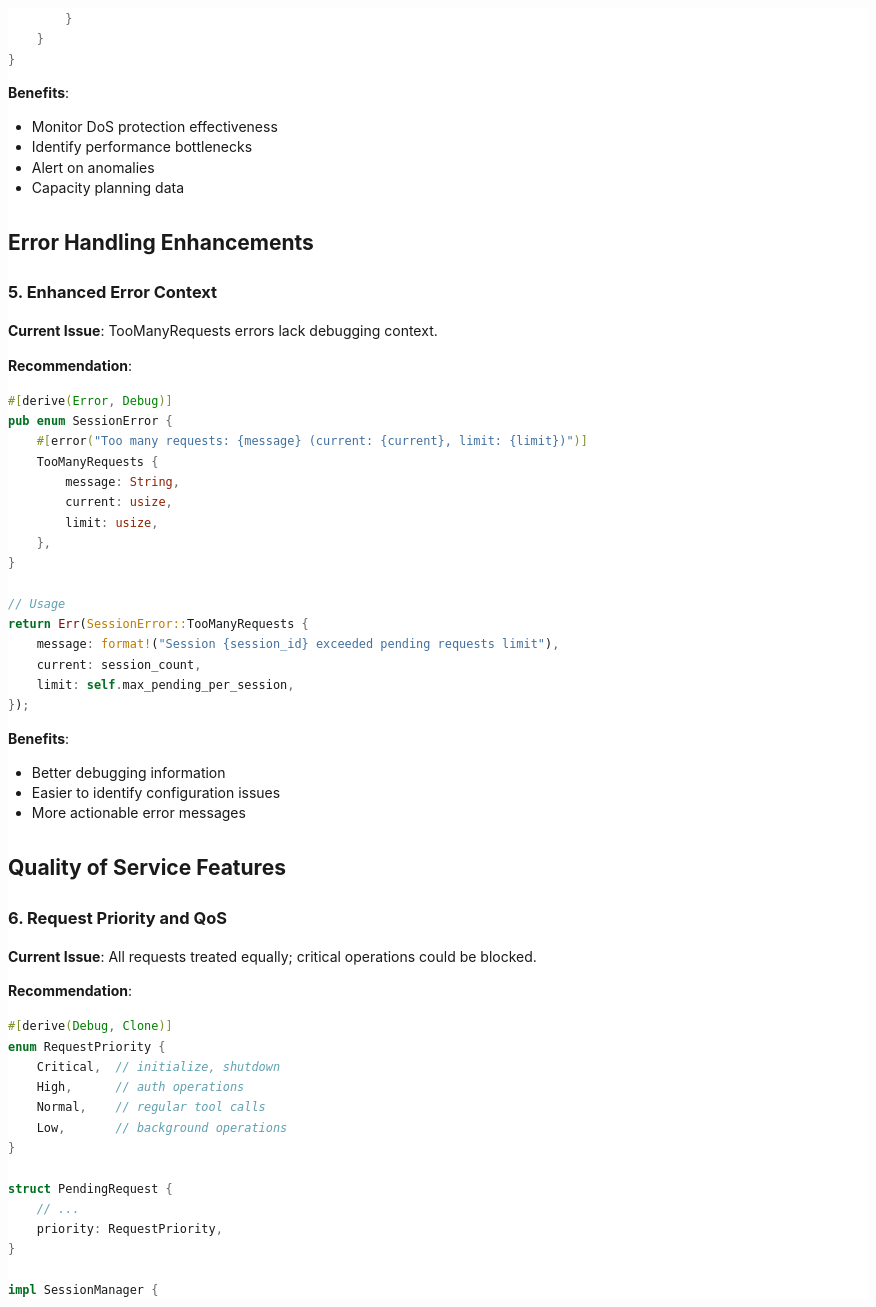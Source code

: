 ```rust
        }
    }
}
```

**Benefits**:
- Monitor DoS protection effectiveness
- Identify performance bottlenecks
- Alert on anomalies
- Capacity planning data

## Error Handling Enhancements

### 5. Enhanced Error Context

**Current Issue**: TooManyRequests errors lack debugging context.

**Recommendation**:
```rust
#[derive(Error, Debug)]
pub enum SessionError {
    #[error("Too many requests: {message} (current: {current}, limit: {limit})")]
    TooManyRequests {
        message: String,
        current: usize,
        limit: usize,
    },
}

// Usage
return Err(SessionError::TooManyRequests {
    message: format!("Session {session_id} exceeded pending requests limit"),
    current: session_count,
    limit: self.max_pending_per_session,
});
```

**Benefits**:
- Better debugging information
- Easier to identify configuration issues
- More actionable error messages

## Quality of Service Features

### 6. Request Priority and QoS

**Current Issue**: All requests treated equally; critical operations could be blocked.

**Recommendation**:
```rust
#[derive(Debug, Clone)]
enum RequestPriority {
    Critical,  // initialize, shutdown
    High,      // auth operations
    Normal,    // regular tool calls
    Low,       // background operations
}

struct PendingRequest {
    // ...
    priority: RequestPriority,
}

impl SessionManager {
```